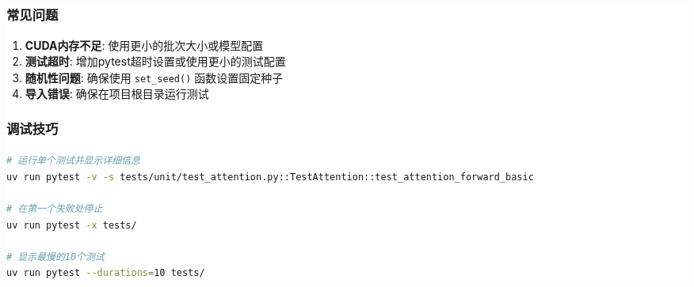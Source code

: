 ### 常见问题

1. **CUDA内存不足**: 使用更小的批次大小或模型配置
2. **测试超时**: 增加pytest超时设置或使用更小的测试配置  
3. **随机性问题**: 确保使用 `set_seed()` 函数设置固定种子
4. **导入错误**: 确保在项目根目录运行测试

### 调试技巧

```bash
# 运行单个测试并显示详细信息
uv run pytest -v -s tests/unit/test_attention.py::TestAttention::test_attention_forward_basic

# 在第一个失败处停止
uv run pytest -x tests/

# 显示最慢的10个测试
uv run pytest --durations=10 tests/
```